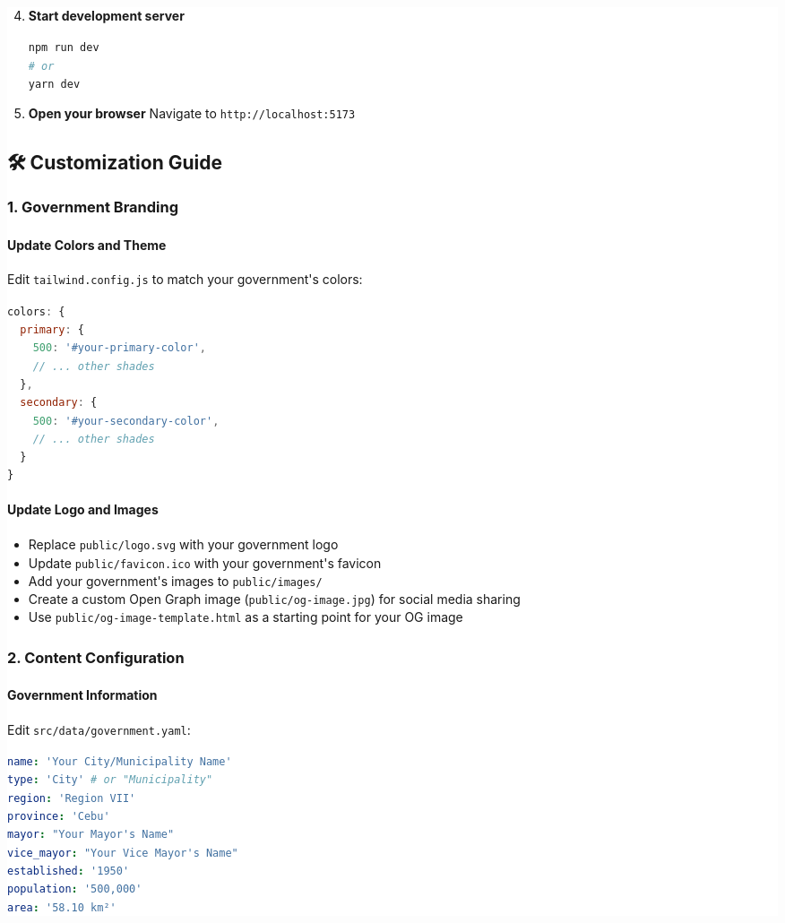 4. **Start development server**

   ```bash
   npm run dev
   # or
   yarn dev
   ```

5. **Open your browser**
   Navigate to `http://localhost:5173`

## 🛠️ Customization Guide

### 1. Government Branding

#### Update Colors and Theme

Edit `tailwind.config.js` to match your government's colors:

```javascript
colors: {
  primary: {
    500: '#your-primary-color',
    // ... other shades
  },
  secondary: {
    500: '#your-secondary-color',
    // ... other shades
  }
}
```

#### Update Logo and Images

- Replace `public/logo.svg` with your government logo
- Update `public/favicon.ico` with your government's favicon
- Add your government's images to `public/images/`
- Create a custom Open Graph image (`public/og-image.jpg`) for social media sharing
- Use `public/og-image-template.html` as a starting point for your OG image

### 2. Content Configuration

#### Government Information

Edit `src/data/government.yaml`:

```yaml
name: 'Your City/Municipality Name'
type: 'City' # or "Municipality"
region: 'Region VII'
province: 'Cebu'
mayor: "Your Mayor's Name"
vice_mayor: "Your Vice Mayor's Name"
established: '1950'
population: '500,000'
area: '58.10 km²'
```
